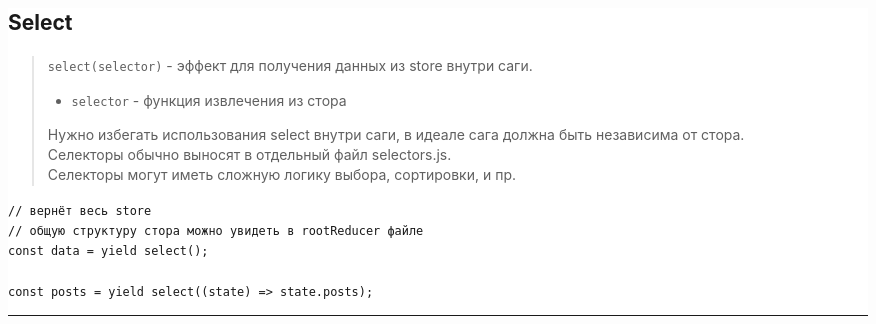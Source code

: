 ## Select

> `select(selector)` - эффект для получения данных из store внутри саги.  
>   - `selector` - функция извлечения из стора  
> 
> Нужно избегать использования select внутри саги, в идеале сага должна быть независима от стора.  
> Селекторы обычно выносят в отдельный файл selectors.js.  
> Селекторы могут иметь сложную логику выбора, сортировки, и пр.

```
// вернёт весь store
// общую структуру стора можно увидеть в rootReducer файле
const data = yield select();

const posts = yield select((state) => state.posts);
```
___
